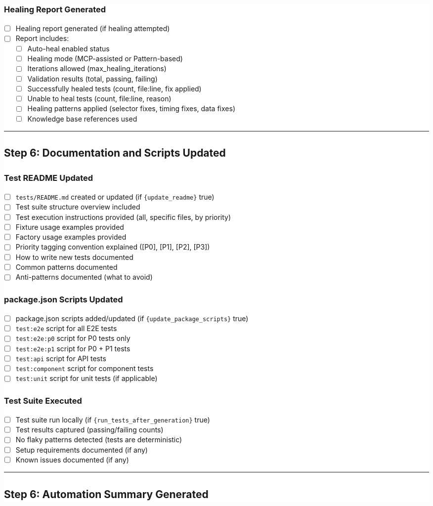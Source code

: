 ### Healing Report Generated

- [ ] Healing report generated (if healing attempted)
- [ ] Report includes:
  - [ ] Auto-heal enabled status
  - [ ] Healing mode (MCP-assisted or Pattern-based)
  - [ ] Iterations allowed (max_healing_iterations)
  - [ ] Validation results (total, passing, failing)
  - [ ] Successfully healed tests (count, file:line, fix applied)
  - [ ] Unable to heal tests (count, file:line, reason)
  - [ ] Healing patterns applied (selector fixes, timing fixes, data fixes)
  - [ ] Knowledge base references used

---

## Step 6: Documentation and Scripts Updated

### Test README Updated

- [ ] `tests/README.md` created or updated (if `{update_readme}` true)
- [ ] Test suite structure overview included
- [ ] Test execution instructions provided (all, specific files, by priority)
- [ ] Fixture usage examples provided
- [ ] Factory usage examples provided
- [ ] Priority tagging convention explained ([P0], [P1], [P2], [P3])
- [ ] How to write new tests documented
- [ ] Common patterns documented
- [ ] Anti-patterns documented (what to avoid)

### package.json Scripts Updated

- [ ] package.json scripts added/updated (if `{update_package_scripts}` true)
- [ ] `test:e2e` script for all E2E tests
- [ ] `test:e2e:p0` script for P0 tests only
- [ ] `test:e2e:p1` script for P0 + P1 tests
- [ ] `test:api` script for API tests
- [ ] `test:component` script for component tests
- [ ] `test:unit` script for unit tests (if applicable)

### Test Suite Executed

- [ ] Test suite run locally (if `{run_tests_after_generation}` true)
- [ ] Test results captured (passing/failing counts)
- [ ] No flaky patterns detected (tests are deterministic)
- [ ] Setup requirements documented (if any)
- [ ] Known issues documented (if any)

---

## Step 6: Automation Summary Generated
